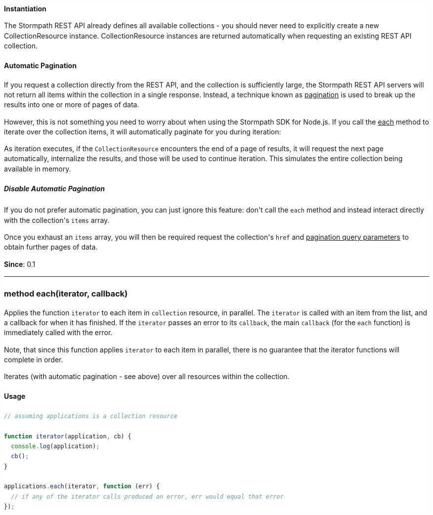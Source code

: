 **Instantiation**

The Stormpath REST API already defines all available collections - you should never need to explicitly create a new CollectionResource instance. CollectionResource instances are returned automatically when requesting an existing REST API collection.

#### <a name="pagination"></a>Automatic Pagination

If you request a collection directly from the REST API, and the collection is sufficiently large, the Stormpath REST API servers will not return all items within the collection in a single response.  Instead, a technique known as [pagination](http://docs.stormpath.com/rest/product-guide/#pagination) is used to break up the results into one or more of pages of data.

However, this is not something  you need to worry about when using the Stormpath SDK for Node.js.  If you call the [each](collectionResource#each) method to iterate over the collection items, it will automatically paginate for you during iteration:

As iteration executes, if the `CollectionResource` encounters the end of a page of results, it will request the next page automatically, internalize the results, and those will be used to continue iteration.  This simulates the entire collection being available in memory.

##### Disable Automatic Pagination

If you do not prefer automatic pagination, you can just ignore this feature: don't call the `each` method and instead interact directly with the collection's `items` array.

Once you exhaust an `items` array, you will then be required request the collection's `href` and [pagination query parameters](http://docs.stormpath.com/rest/product-guide/#pagination) to obtain further pages of data.

**Since**: 0.1

---

<a name="forEach"></a>
<a name="each"></a>
### <span class="member">method</span> each(iterator, callback)

Applies the function `iterator` to each item in `collection` resource, in parallel.
The `iterator` is called with an item from the list, and a callback for when it
has finished. If the `iterator` passes an error to its `callback`, the main
`callback` (for the `each` function) is immediately called with the error.

Note, that since this function applies `iterator` to each item in parallel,
there is no guarantee that the iterator functions will complete in order.

Iterates (with automatic pagination - see above) over all resources within the collection.

#### Usage

```javascript
// assuming applications is a collection resource

function iterator(application, cb) {
  console.log(application);
  cb();
}

applications.each(iterator, function (err) {
  // if any of the iterator calls produced an error, err would equal that error
});
```
